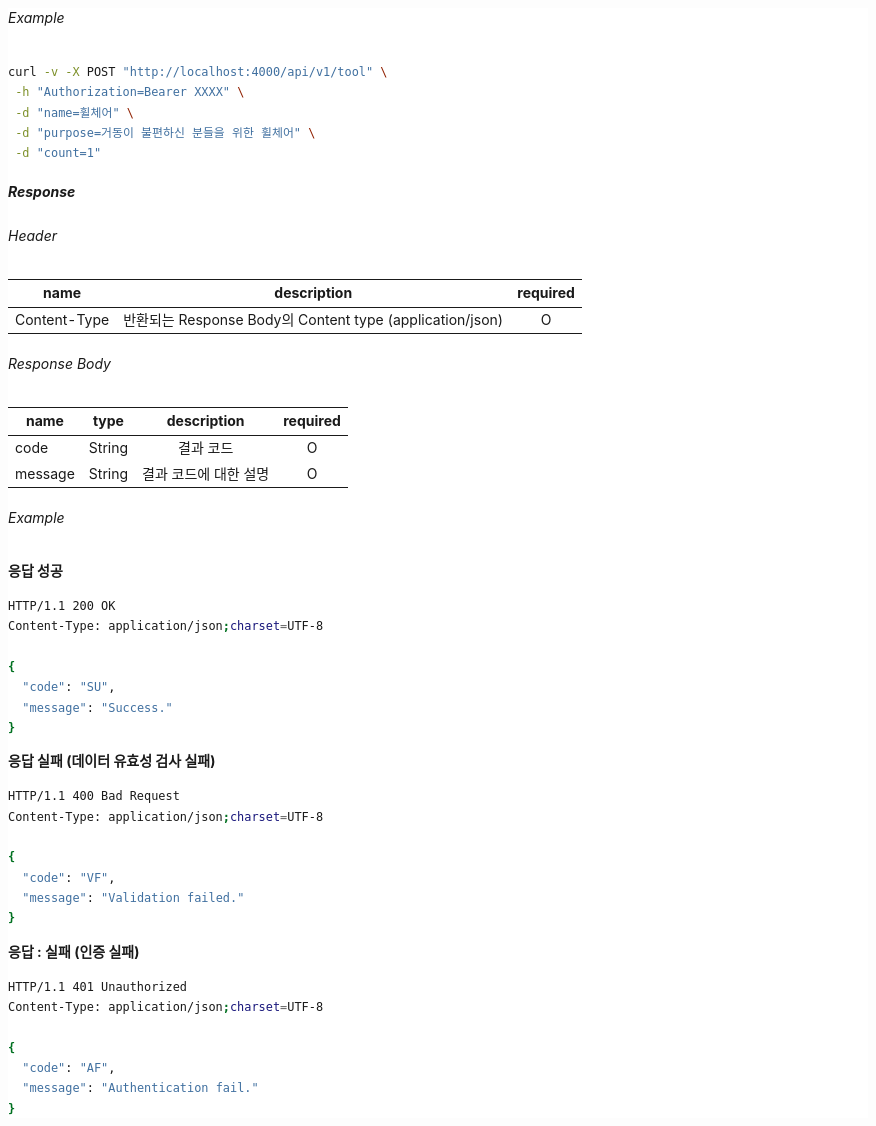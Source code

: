 ###### Example

```bash
curl -v -X POST "http://localhost:4000/api/v1/tool" \
 -h "Authorization=Bearer XXXX" \
 -d "name=휠체어" \
 -d "purpose=거동이 불편하신 분들을 위한 휠체어" \
 -d "count=1"
```

##### Response

###### Header

| name | description | required |
|---|:---:|:---:|
| Content-Type | 반환되는 Response Body의 Content type (application/json) | O |

###### Response Body

| name | type | description | required |
|---|:---:|:---:|:---:|
| code | String | 결과 코드 | O |
| message | String | 결과 코드에 대한 설명 | O |

###### Example

**응답 성공**
```bash
HTTP/1.1 200 OK
Content-Type: application/json;charset=UTF-8

{
  "code": "SU",
  "message": "Success."
}
```

**응답 실패 (데이터 유효성 검사 실패)**
```bash
HTTP/1.1 400 Bad Request
Content-Type: application/json;charset=UTF-8

{
  "code": "VF",
  "message": "Validation failed."
}
```

**응답 : 실패 (인증 실패)**
```bash
HTTP/1.1 401 Unauthorized
Content-Type: application/json;charset=UTF-8

{
  "code": "AF",
  "message": "Authentication fail."
}
```
